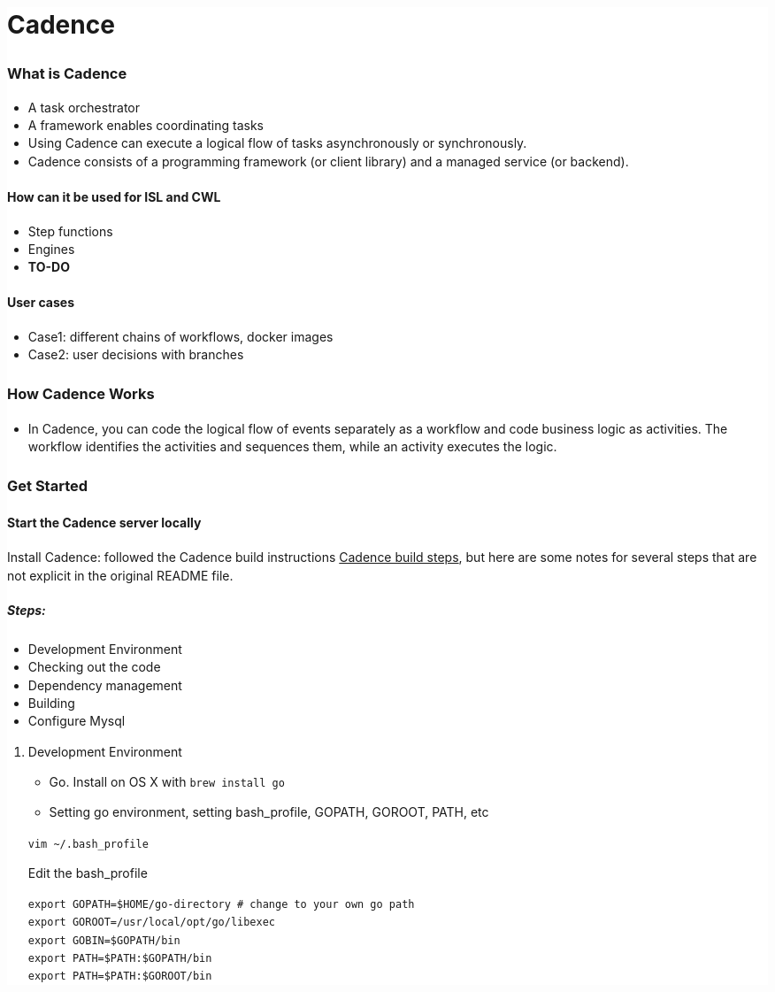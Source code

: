 # Cadence

### What is Cadence

- A task orchestrator
- A framework enables coordinating tasks
- Using Cadence can execute a logical flow of tasks asynchronously or synchronously.
- Cadence consists of a programming framework (or client library) and a managed service (or backend).

#### How can it be used for ISL and CWL

- Step functions
- Engines
- **TO-DO**

#### User cases
- Case1: different chains of workflows, docker images
- Case2: user decisions with branches

### How Cadence Works

- In Cadence, you can code the logical flow of events separately as a workflow and code business logic as activities. The workflow identifies the activities and sequences them, while an activity executes the logic.


### Get Started

#### Start the Cadence server locally

Install Cadence: followed the Cadence build instructions [Cadence build steps](https://github.com/uber/cadence/blob/master/CONTRIBUTING.md), but here are some notes for several steps that are not explicit in the original README file.

##### Steps:
- Development Environment 
- Checking out the code
- Dependency management
- Building
- Configure Mysql


1. Development Environment 

      - Go. Install on OS X with ```brew install go```

    - Setting go environment, setting bash_profile, GOPATH, GOROOT, PATH, etc
    ```
    vim ~/.bash_profile
    ```
    Edit the bash_profile
    ```
    export GOPATH=$HOME/go-directory # change to your own go path
    export GOROOT=/usr/local/opt/go/libexec
    export GOBIN=$GOPATH/bin
    export PATH=$PATH:$GOPATH/bin
    export PATH=$PATH:$GOROOT/bin
    ```
